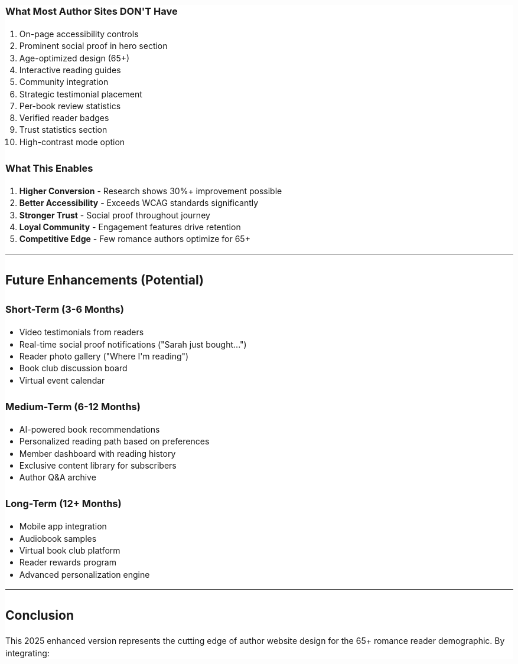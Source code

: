 ### What Most Author Sites DON'T Have
1. On-page accessibility controls
2. Prominent social proof in hero section
3. Age-optimized design (65+)
4. Interactive reading guides
5. Community integration
6. Strategic testimonial placement
7. Per-book review statistics
8. Verified reader badges
9. Trust statistics section
10. High-contrast mode option

### What This Enables
1. **Higher Conversion** - Research shows 30%+ improvement possible
2. **Better Accessibility** - Exceeds WCAG standards significantly
3. **Stronger Trust** - Social proof throughout journey
4. **Loyal Community** - Engagement features drive retention
5. **Competitive Edge** - Few romance authors optimize for 65+

---

## Future Enhancements (Potential)

### Short-Term (3-6 Months)
- Video testimonials from readers
- Real-time social proof notifications ("Sarah just bought...")
- Reader photo gallery ("Where I'm reading")
- Book club discussion board
- Virtual event calendar

### Medium-Term (6-12 Months)
- AI-powered book recommendations
- Personalized reading path based on preferences
- Member dashboard with reading history
- Exclusive content library for subscribers
- Author Q&A archive

### Long-Term (12+ Months)
- Mobile app integration
- Audiobook samples
- Virtual book club platform
- Reader rewards program
- Advanced personalization engine

---

## Conclusion

This 2025 enhanced version represents the cutting edge of author website design for the 65+ romance reader demographic. By integrating:
